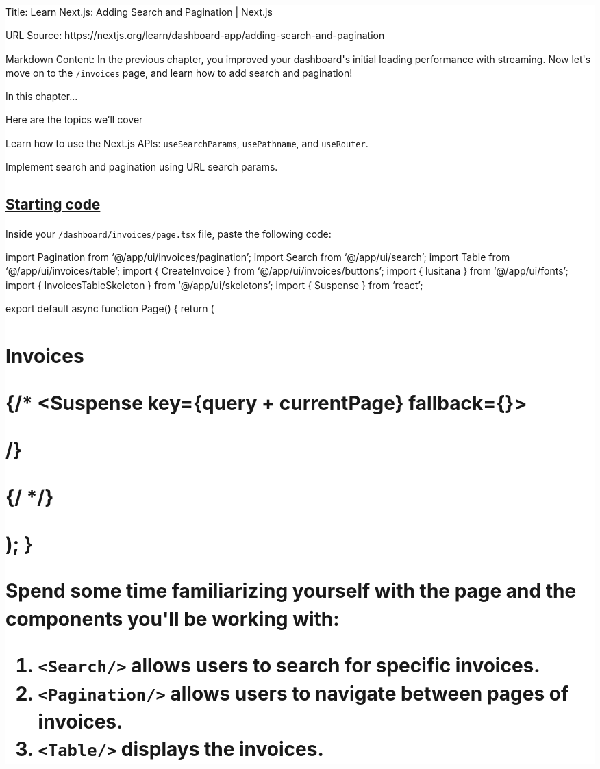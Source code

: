Title: Learn Next.js: Adding Search and Pagination | Next.js

URL Source: https://nextjs.org/learn/dashboard-app/adding-search-and-pagination

Markdown Content:
In the previous chapter, you improved your dashboard's initial loading performance with streaming. Now let's move on to the `/invoices` page, and learn how to add search and pagination!

In this chapter...

Here are the topics we’ll cover

Learn how to use the Next.js APIs: `useSearchParams`, `usePathname`, and `useRouter`.

Implement search and pagination using URL search params.

[Starting code](https://nextjs.org/learn/dashboard-app/adding-search-and-pagination#starting-code)
--------------------------------------------------------------------------------------------------

Inside your `/dashboard/invoices/page.tsx` file, paste the following code:



import Pagination from ‘@/app/ui/invoices/pagination’;
import Search from ‘@/app/ui/search’;
import Table from ‘@/app/ui/invoices/table’;
import { CreateInvoice } from ‘@/app/ui/invoices/buttons’;
import { lusitana } from ‘@/app/ui/fonts’;
import { InvoicesTableSkeleton } from ‘@/app/ui/skeletons’;
import { Suspense } from ‘react’;

export default async function Page() {
return (





<h1 className={${lusitana.className} text-2xl}>Invoices









{/* <Suspense key={query + currentPage} fallback={}>

/}


{/ */}



);
}


Spend some time familiarizing yourself with the page and the components you'll be working with:

1.  `<Search/>` allows users to search for specific invoices.
2.  `<Pagination/>` allows users to navigate between pages of invoices.
3.  `<Table/>` displays the invoices.
